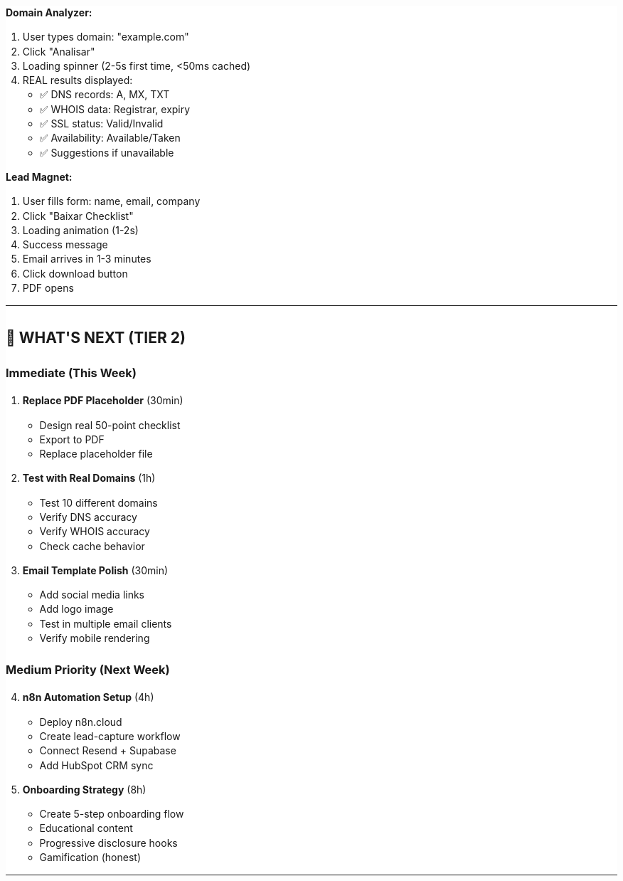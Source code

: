 **Domain Analyzer:**
1. User types domain: "example.com"
2. Click "Analisar"
3. Loading spinner (2-5s first time, <50ms cached)
4. REAL results displayed:
   - ✅ DNS records: A, MX, TXT
   - ✅ WHOIS data: Registrar, expiry
   - ✅ SSL status: Valid/Invalid
   - ✅ Availability: Available/Taken
   - ✅ Suggestions if unavailable

**Lead Magnet:**
1. User fills form: name, email, company
2. Click "Baixar Checklist"
3. Loading animation (1-2s)
4. Success message
5. Email arrives in 1-3 minutes
6. Click download button
7. PDF opens

---

## 🎯 WHAT'S NEXT (TIER 2)

### Immediate (This Week)

1. **Replace PDF Placeholder** (30min)
   - Design real 50-point checklist
   - Export to PDF
   - Replace placeholder file

2. **Test with Real Domains** (1h)
   - Test 10 different domains
   - Verify DNS accuracy
   - Verify WHOIS accuracy
   - Check cache behavior

3. **Email Template Polish** (30min)
   - Add social media links
   - Add logo image
   - Test in multiple email clients
   - Verify mobile rendering

### Medium Priority (Next Week)

4. **n8n Automation Setup** (4h)
   - Deploy n8n.cloud
   - Create lead-capture workflow
   - Connect Resend + Supabase
   - Add HubSpot CRM sync

5. **Onboarding Strategy** (8h)
   - Create 5-step onboarding flow
   - Educational content
   - Progressive disclosure hooks
   - Gamification (honest)

---